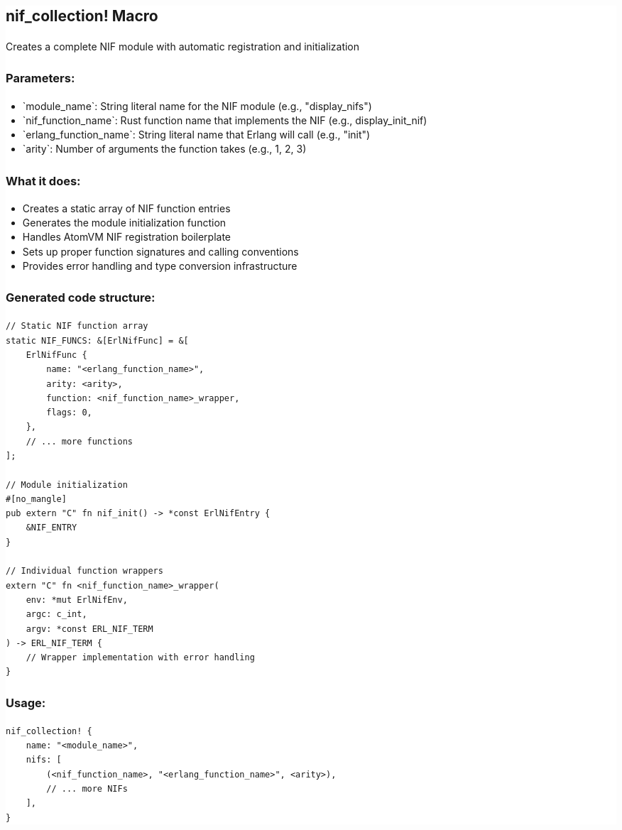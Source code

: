 ## nif_collection! Macro

Creates a complete NIF module with automatic registration and initialization

### Parameters:
- \`module_name\`: String literal name for the NIF module (e.g., "display_nifs")
- \`nif_function_name\`: Rust function name that implements the NIF (e.g., display_init_nif)
- \`erlang_function_name\`: String literal name that Erlang will call (e.g., "init")
- \`arity\`: Number of arguments the function takes (e.g., 1, 2, 3)

### What it does:
- Creates a static array of NIF function entries
- Generates the module initialization function
- Handles AtomVM NIF registration boilerplate
- Sets up proper function signatures and calling conventions
- Provides error handling and type conversion infrastructure

### Generated code structure:
    // Static NIF function array
    static NIF_FUNCS: &[ErlNifFunc] = &[
        ErlNifFunc {
            name: "<erlang_function_name>",
            arity: <arity>,
            function: <nif_function_name>_wrapper,
            flags: 0,
        },
        // ... more functions
    ];
    
    // Module initialization
    #[no_mangle]
    pub extern "C" fn nif_init() -> *const ErlNifEntry {
        &NIF_ENTRY
    }
    
    // Individual function wrappers
    extern "C" fn <nif_function_name>_wrapper(
        env: *mut ErlNifEnv,
        argc: c_int,
        argv: *const ERL_NIF_TERM
    ) -> ERL_NIF_TERM {
        // Wrapper implementation with error handling
    }

### Usage:
    nif_collection! {
        name: "<module_name>",
        nifs: [
            (<nif_function_name>, "<erlang_function_name>", <arity>),
            // ... more NIFs
        ],
    }

